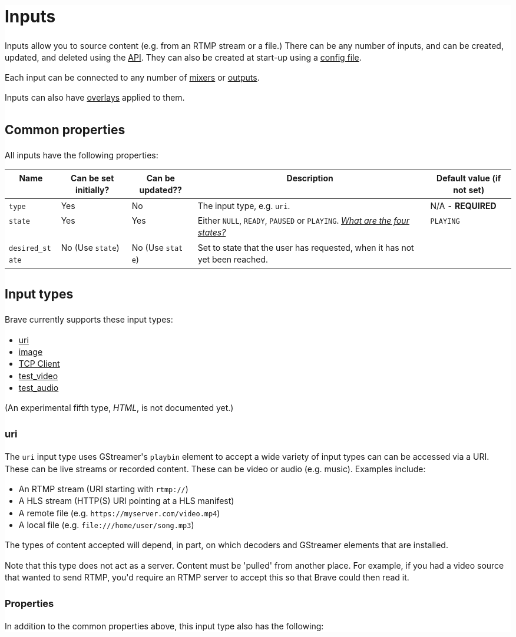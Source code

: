 # Inputs
Inputs allow you to source content (e.g. from an RTMP stream or a file.) There can be any number of inputs, and can be created, updated, and deleted using the [API](api.md). They can also be created at start-up using a [config file](config_file.md).

Each input can be connected to any number of [mixers](mixers.md) or [outputs](outputs.md).

Inputs can also have [overlays](overlays.md) applied to them.

## Common properties

All inputs have the following properties:

| Name | Can be set initially? | Can be updated?? | Description | Default value (if not set) |
| ---- | --------------------- | ---------------- | ----------- | -------------------------- |
| `type` | Yes | No | The input type, e.g. `uri`. | N/A - **REQUIRED** |
| `state` | Yes | Yes | Either `NULL`, `READY`, `PAUSED` or `PLAYING`. [_What are the four states?_](faq.md#what-are-the-four-states) | `PLAYING` |
| `desired_state` | No (Use `state`) | No (Use `state`) | Set to state that the user has requested, when it has not yet been reached. |


## Input types
Brave currently supports these input types:

- [uri](#uri)
- [image](#image)
- [TCP Client](#TCP_client)
- [test_video](#test_video)
- [test_audio](#test_audio)

(An experimental fifth type, _HTML_, is not documented yet.)

### uri
The `uri` input type uses GStreamer's `playbin` element to accept a wide variety of input types can can be accessed via a URI. These can be live streams or recorded content. These can be video or audio (e.g. music). Examples include:

* An RTMP stream (URI starting with `rtmp://`)
* A HLS stream (HTTP(S) URI pointing at a HLS manifest)
* A remote file (e.g. `https://myserver.com/video.mp4`)
* A local file (e.g. `file:///home/user/song.mp3`)

The types of content accepted will depend, in part, on which decoders and GStreamer elements that are installed.

Note that this type does not act as a server. Content must be 'pulled' from another place. For example, if you had a video source that wanted to send RTMP, you'd require an RTMP server to accept this so that Brave could then read it.

### Properties
In addition to the common properties above, this input type also has the following:
